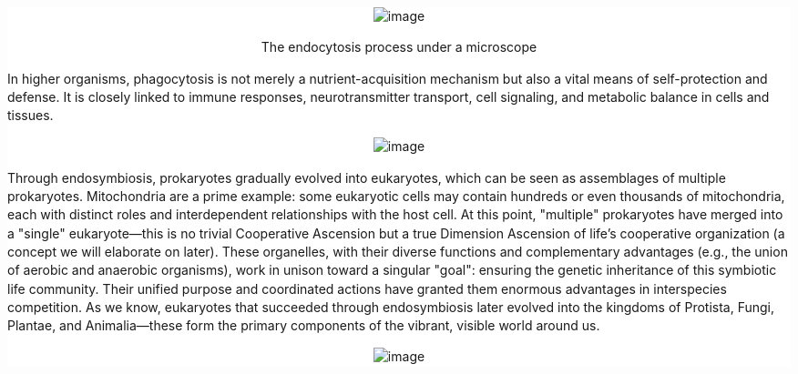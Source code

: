 <p align="center"><img width="420" alt="image" src="https://github.com/user-attachments/assets/b34515f8-fb33-4051-997a-e0e231c564d3" /></p>  
<p align="center">The endocytosis process under a microscope</p>  

In higher organisms, phagocytosis is not merely a nutrient-acquisition mechanism but also a vital means of self-protection and defense. It is closely linked to immune responses, neurotransmitter transport, cell signaling, and metabolic balance in cells and tissues.  

<p align="center"><img width="420" alt="image" src="https://github.com/user-attachments/assets/b5e4f015-62f1-4e89-9ebe-66f974fdd8b1" /></p>  

Through endosymbiosis, prokaryotes gradually evolved into eukaryotes, which can be seen as assemblages of multiple prokaryotes. Mitochondria are a prime example: some eukaryotic cells may contain hundreds or even thousands of mitochondria, each with distinct roles and interdependent relationships with the host cell. At this point, "multiple" prokaryotes have merged into a "single" eukaryote—this is no trivial Cooperative Ascension but a true Dimension Ascension of life’s cooperative organization (a concept we will elaborate on later). These organelles, with their diverse functions and complementary advantages (e.g., the union of aerobic and anaerobic organisms), work in unison toward a singular "goal": ensuring the genetic inheritance of this symbiotic life community. Their unified purpose and coordinated actions have granted them enormous advantages in interspecies competition. As we know, eukaryotes that succeeded through endosymbiosis later evolved into the kingdoms of Protista, Fungi, Plantae, and Animalia—these form the primary components of the vibrant, visible world around us.  

<p align="center"><img width="500" alt="image" src="https://github.com/user-attachments/assets/ed3f9aec-909c-40ff-a57a-2a4347ae227e" /></p>